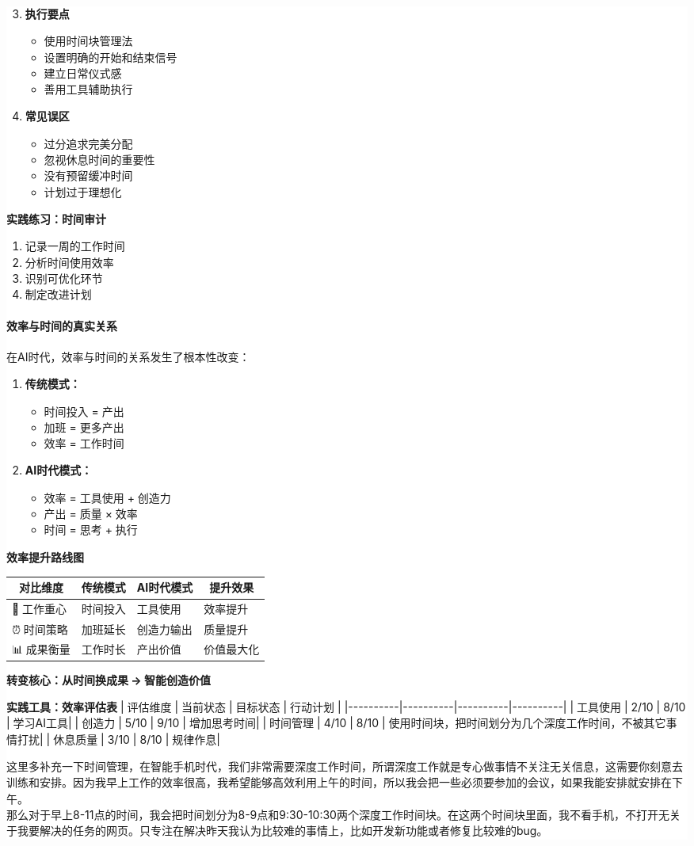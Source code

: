 3. **执行要点**
   - 使用时间块管理法
   - 设置明确的开始和结束信号
   - 建立日常仪式感
   - 善用工具辅助执行

4. **常见误区**
   - 过分追求完美分配
   - 忽视休息时间的重要性
   - 没有预留缓冲时间
   - 计划过于理想化

**实践练习：时间审计**
1. 记录一周的工作时间
2. 分析时间使用效率
3. 识别可优化环节
4. 制定改进计划

#### 效率与时间的真实关系

在AI时代，效率与时间的关系发生了根本性改变：

1. **传统模式：**
   - 时间投入 = 产出
   - 加班 = 更多产出
   - 效率 = 工作时间

2. **AI时代模式：**
   - 效率 = 工具使用 + 创造力
   - 产出 = 质量 × 效率
   - 时间 = 思考 + 执行

**效率提升路线图**

| 对比维度 | 传统模式 | AI时代模式 | 提升效果 |
|----------|----------|------------|----------|
| 💼 工作重心 | 时间投入 | 工具使用 | 效率提升 |
| ⏰ 时间策略 | 加班延长 | 创造力输出 | 质量提升 |
| 📊 成果衡量 | 工作时长 | 产出价值 | 价值最大化 |

**转变核心：从时间换成果 → 智能创造价值**

**实践工具：效率评估表**
| 评估维度 | 当前状态 | 目标状态 | 行动计划 |
|----------|----------|----------|----------|
| 工具使用 | 2/10     | 8/10     | 学习AI工具|
| 创造力   | 5/10     | 9/10     | 增加思考时间|
| 时间管理 | 4/10     | 8/10     | 使用时间块，把时间划分为几个深度工作时间，不被其它事情打扰|
| 休息质量 | 3/10     | 8/10     | 规律作息|

这里多补充一下时间管理，在智能手机时代，我们非常需要深度工作时间，所谓深度工作就是专心做事情不关注无关信息，这需要你刻意去训练和安排。因为我早上工作的效率很高，我希望能够高效利用上午的时间，所以我会把一些必须要参加的会议，如果我能安排就安排在下午。  
那么对于早上8-11点的时间，我会把时间划分为8-9点和9:30-10:30两个深度工作时间块。在这两个时间块里面，我不看手机，不打开无关于我要解决的任务的网页。只专注在解决昨天我认为比较难的事情上，比如开发新功能或者修复比较难的bug。
